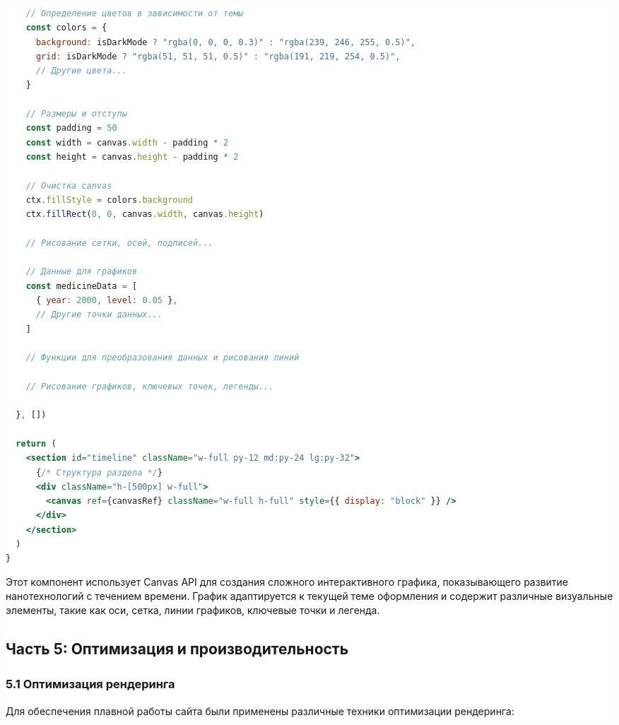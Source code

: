 ```javascriptreact
    // Определение цветов в зависимости от темы
    const colors = {
      background: isDarkMode ? "rgba(0, 0, 0, 0.3)" : "rgba(239, 246, 255, 0.5)",
      grid: isDarkMode ? "rgba(51, 51, 51, 0.5)" : "rgba(191, 219, 254, 0.5)",
      // Другие цвета...
    }

    // Размеры и отступы
    const padding = 50
    const width = canvas.width - padding * 2
    const height = canvas.height - padding * 2

    // Очистка canvas
    ctx.fillStyle = colors.background
    ctx.fillRect(0, 0, canvas.width, canvas.height)

    // Рисование сетки, осей, подписей...
    
    // Данные для графиков
    const medicineData = [
      { year: 2000, level: 0.05 },
      // Другие точки данных...
    ]
    
    // Функции для преобразования данных и рисования линий
    
    // Рисование графиков, ключевых точек, легенды...
    
  }, [])

  return (
    <section id="timeline" className="w-full py-12 md:py-24 lg:py-32">
      {/* Структура раздела */}
      <div className="h-[500px] w-full">
        <canvas ref={canvasRef} className="w-full h-full" style={{ display: "block" }} />
      </div>
    </section>
  )
}
```

Этот компонент использует Canvas API для создания сложного интерактивного графика, показывающего развитие нанотехнологий с течением времени. График адаптируется к текущей теме оформления и содержит различные визуальные элементы, такие как оси, сетка, линии графиков, ключевые точки и легенда.

## Часть 5: Оптимизация и производительность

### 5.1 Оптимизация рендеринга

Для обеспечения плавной работы сайта были применены различные техники оптимизации рендеринга:
